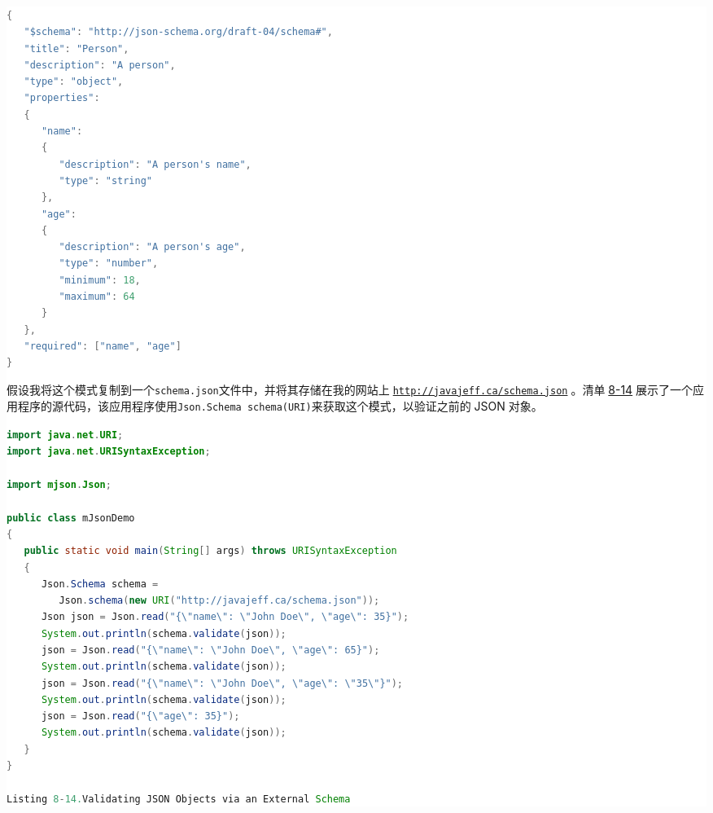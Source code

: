 ```java
{
   "$schema": "http://json-schema.org/draft-04/schema#",
   "title": "Person",
   "description": "A person",
   "type": "object",
   "properties":
   {
      "name":
      {
         "description": "A person's name",
         "type": "string"
      },
      "age":
      {
         "description": "A person's age",
         "type": "number",
         "minimum": 18,
         "maximum": 64
      }
   },
   "required": ["name", "age"]    
}

```

假设我将这个模式复制到一个`schema.json`文件中，并将其存储在我的网站上 [`http://javajeff.ca/schema.json`](http://javajeff.ca/schema.json) 。清单 [8-14](#Par168) 展示了一个应用程序的源代码，该应用程序使用`Json.Schema schema(URI)`来获取这个模式，以验证之前的 JSON 对象。

```java
import java.net.URI;
import java.net.URISyntaxException;

import mjson.Json;

public class mJsonDemo
{
   public static void main(String[] args) throws URISyntaxException
   {
      Json.Schema schema =
         Json.schema(new URI("http://javajeff.ca/schema.json"));
      Json json = Json.read("{\"name\": \"John Doe\", \"age\": 35}");
      System.out.println(schema.validate(json));
      json = Json.read("{\"name\": \"John Doe\", \"age\": 65}");
      System.out.println(schema.validate(json));
      json = Json.read("{\"name\": \"John Doe\", \"age\": \"35\"}");
      System.out.println(schema.validate(json));
      json = Json.read("{\"age\": 35}");
      System.out.println(schema.validate(json));
   }
}

Listing 8-14.Validating JSON Objects via an External Schema

```

